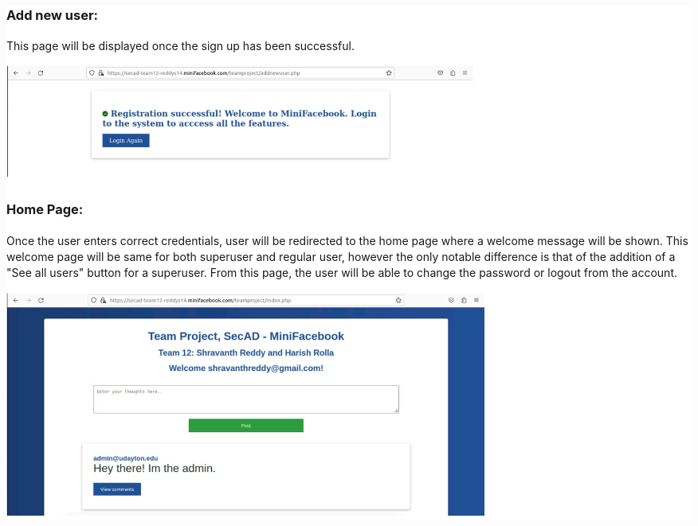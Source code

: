 ### Add new user:

This page will be displayed once the sign up has been successful.

<img src="https://github.com/HarishRolla/Secure-Application-Development/blob/main/DemoScreenshots/adduser.png" alt="Alt Text" style="width: 600px;">

### Home Page:

Once the user enters correct credentials, user will be redirected to the home page where a welcome message will be shown. This welcome page will be same for both superuser and regular user, however the only notable difference is that of the addition of a "See all users" button for a superuser. From this page, the user will be able to change the password or logout from the account.

<img src="https://github.com/HarishRolla/Secure-Application-Development/blob/main/DemoScreenshots/homepage.png" alt="Alt Text" style="width: 600px;">
